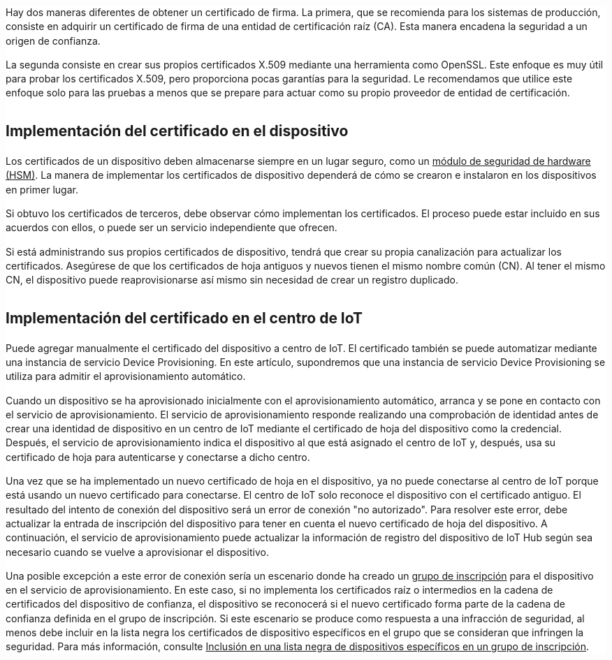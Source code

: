 Hay dos maneras diferentes de obtener un certificado de firma. La primera, que se recomienda para los sistemas de producción, consiste en adquirir un certificado de firma de una entidad de certificación raíz (CA). Esta manera encadena la seguridad a un origen de confianza. 

La segunda consiste en crear sus propios certificados X.509 mediante una herramienta como OpenSSL. Este enfoque es muy útil para probar los certificados X.509, pero proporciona pocas garantías para la seguridad. Le recomendamos que utilice este enfoque solo para las pruebas a menos que se prepare para actuar como su propio proveedor de entidad de certificación.
 

## <a name="roll-the-certificate-on-the-device"></a>Implementación del certificado en el dispositivo

Los certificados de un dispositivo deben almacenarse siempre en un lugar seguro, como un [módulo de seguridad de hardware (HSM)](concepts-device.md#hardware-security-module). La manera de implementar los certificados de dispositivo dependerá de cómo se crearon e instalaron en los dispositivos en primer lugar. 

Si obtuvo los certificados de terceros, debe observar cómo implementan los certificados. El proceso puede estar incluido en sus acuerdos con ellos, o puede ser un servicio independiente que ofrecen. 

Si está administrando sus propios certificados de dispositivo, tendrá que crear su propia canalización para actualizar los certificados. Asegúrese de que los certificados de hoja antiguos y nuevos tienen el mismo nombre común (CN). Al tener el mismo CN, el dispositivo puede reaprovisionarse así mismo sin necesidad de crear un registro duplicado. 


## <a name="roll-the-certificate-in-the-iot-hub"></a>Implementación del certificado en el centro de IoT

Puede agregar manualmente el certificado del dispositivo a centro de IoT. El certificado también se puede automatizar mediante una instancia de servicio Device Provisioning. En este artículo, supondremos que una instancia de servicio Device Provisioning se utiliza para admitir el aprovisionamiento automático.

Cuando un dispositivo se ha aprovisionado inicialmente con el aprovisionamiento automático, arranca y se pone en contacto con el servicio de aprovisionamiento. El servicio de aprovisionamiento responde realizando una comprobación de identidad antes de crear una identidad de dispositivo en un centro de IoT mediante el certificado de hoja del dispositivo como la credencial. Después, el servicio de aprovisionamiento indica el dispositivo al que está asignado el centro de IoT y, después, usa su certificado de hoja para autenticarse y conectarse a dicho centro. 

Una vez que se ha implementado un nuevo certificado de hoja en el dispositivo, ya no puede conectarse al centro de IoT porque está usando un nuevo certificado para conectarse. El centro de IoT solo reconoce el dispositivo con el certificado antiguo. El resultado del intento de conexión del dispositivo será un error de conexión "no autorizado". Para resolver este error, debe actualizar la entrada de inscripción del dispositivo para tener en cuenta el nuevo certificado de hoja del dispositivo. A continuación, el servicio de aprovisionamiento puede actualizar la información de registro del dispositivo de IoT Hub según sea necesario cuando se vuelve a aprovisionar el dispositivo. 

Una posible excepción a este error de conexión sería un escenario donde ha creado un [grupo de inscripción](concepts-service.md#enrollment-group) para el dispositivo en el servicio de aprovisionamiento. En este caso, si no implementa los certificados raíz o intermedios en la cadena de certificados del dispositivo de confianza, el dispositivo se reconocerá si el nuevo certificado forma parte de la cadena de confianza definida en el grupo de inscripción. Si este escenario se produce como respuesta a una infracción de seguridad, al menos debe incluir en la lista negra los certificados de dispositivo específicos en el grupo que se consideran que infringen la seguridad. Para más información, consulte [Inclusión en una lista negra de dispositivos específicos en un grupo de inscripción](https://docs.microsoft.com/en-us/azure/iot-dps/how-to-revoke-device-access-portal#blacklist-specific-devices-in-an-enrollment-group).
